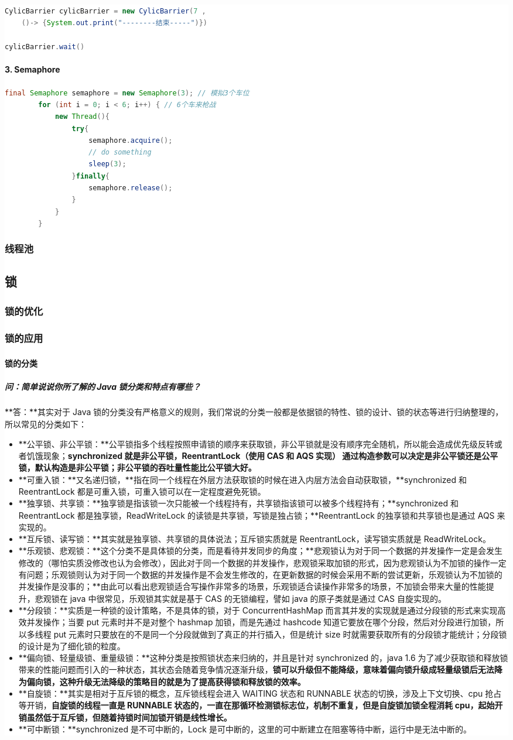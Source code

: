 ```java
CylicBarrier cylicBarrier = new CylicBarrier(7 , 
	()-> {System.out.print("--------结束-----")})
    
cylicBarrier.wait()
```



#### 3. Semaphore

```java
final Semaphore semaphore = new Semaphore(3); // 模拟3个车位
        for (int i = 0; i < 6; i++) { // 6个车来枪战
            new Thread(){
                try{
                    semaphore.acquire();
                    // do something
                    sleep(3);
                }finally{
                    semaphore.release();
                }
            }
        }
```



### 线程池





## 锁

### 锁的优化



### 锁的应用

#### 锁的分类

##### 问：简单说说你所了解的 Java 锁分类和特点有哪些？

**答：**其实对于 Java 锁的分类没有严格意义的规则，我们常说的分类一般都是依据锁的特性、锁的设计、锁的状态等进行归纳整理的，所以常见的分类如下：

- **公平锁、非公平锁：**公平锁指多个线程按照申请锁的顺序来获取锁，非公平锁就是没有顺序完全随机，所以能会造成优先级反转或者饥饿现象；**synchronized 就是非公平锁，ReentrantLock（使用 CAS 和 AQS 实现） 通过构造参数可以决定是非公平锁还是公平锁，默认构造是非公平锁；非公平锁的吞吐量性能比公平锁大好。**
- **可重入锁：**又名递归锁，**指在同一个线程在外层方法获取锁的时候在进入内层方法会自动获取锁，**synchronized 和 ReentrantLock 都是可重入锁，可重入锁可以在一定程度避免死锁。
- **独享锁、共享锁：**独享锁是指该锁一次只能被一个线程持有，共享锁指该锁可以被多个线程持有；**synchronized 和 ReentrantLock 都是独享锁，ReadWriteLock 的读锁是共享锁，写锁是独占锁；**ReentrantLock 的独享锁和共享锁也是通过 AQS 来实现的。
- **互斥锁、读写锁：**其实就是独享锁、共享锁的具体说法；互斥锁实质就是 ReentrantLock，读写锁实质就是 ReadWriteLock。
- **乐观锁、悲观锁：**这个分类不是具体锁的分类，而是看待并发同步的角度；**悲观锁认为对于同一个数据的并发操作一定是会发生修改的（哪怕实质没修改也认为会修改），因此对于同一个数据的并发操作，悲观锁采取加锁的形式，因为悲观锁认为不加锁的操作一定有问题；乐观锁则认为对于同一个数据的并发操作是不会发生修改的，在更新数据的时候会采用不断的尝试更新，乐观锁认为不加锁的并发操作是没事的；**由此可以看出悲观锁适合写操作非常多的场景，乐观锁适合读操作非常多的场景，不加锁会带来大量的性能提升，悲观锁在 java 中很常见，乐观锁其实就是基于 CAS 的无锁编程，譬如 java 的原子类就是通过 CAS 自旋实现的。
- **分段锁：**实质是一种锁的设计策略，不是具体的锁，对于 ConcurrentHashMap 而言其并发的实现就是通过分段锁的形式来实现高效并发操作；当要 put 元素时并不是对整个 hashmap 加锁，而是先通过 hashcode 知道它要放在哪个分段，然后对分段进行加锁，所以多线程 put 元素时只要放在的不是同一个分段就做到了真正的并行插入，但是统计 size 时就需要获取所有的分段锁才能统计；分段锁的设计是为了细化锁的粒度。
- **偏向锁、轻量级锁、重量级锁：**这种分类是按照锁状态来归纳的，并且是针对 synchronized 的，java 1.6 为了减少获取锁和释放锁带来的性能问题而引入的一种状态，其状态会随着竞争情况逐渐升级，**锁可以升级但不能降级，意味着偏向锁升级成轻量级锁后无法降为偏向锁，这种升级无法降级的策略目的就是为了提高获得锁和释放锁的效率。**
- **自旋锁：**其实是相对于互斥锁的概念，互斥锁线程会进入 WAITING 状态和 RUNNABLE 状态的切换，涉及上下文切换、cpu 抢占等开销，**自旋锁的线程一直是 RUNNABLE 状态的，一直在那循环检测锁标志位，机制不重复，但是自旋锁加锁全程消耗 cpu，起始开销虽然低于互斥锁，但随着持锁时间加锁开销是线性增长。**
- **可中断锁：**synchronized 是不可中断的，Lock 是可中断的，这里的可中断建立在阻塞等待中断，运行中是无法中断的。
